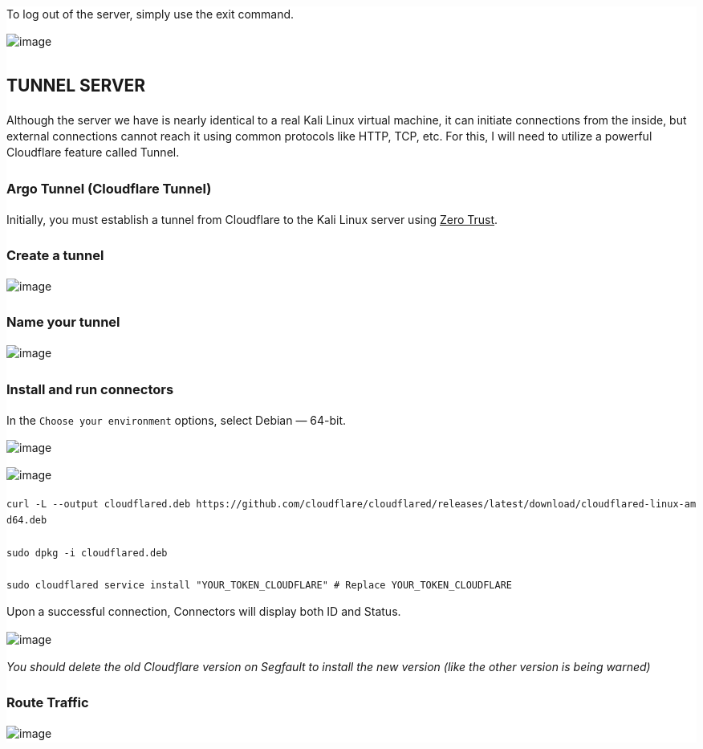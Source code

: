 
To log out of the server, simply use the exit command.

![image](https://hackmd.io/_uploads/r1jtmyvZ1l.png)


## TUNNEL SERVER
Although the server we have is nearly identical to a real Kali Linux virtual machine, it can initiate connections from the inside, but external connections cannot reach it using common protocols like HTTP, TCP, etc. For this, I will need to utilize a powerful Cloudflare feature called Tunnel.

### Argo Tunnel (Cloudflare Tunnel)
Initially, you must establish a tunnel from Cloudflare to the Kali Linux server using [Zero Trust](https://www.cloudflare.com/learning/security/glossary/what-is-zero-trust/).

### Create a tunnel

![image](https://hackmd.io/_uploads/BkPqmJP-1g.png)

### Name your tunnel

![image](https://hackmd.io/_uploads/HJSoQyDZ1l.png)


### Install and run connectors
In the `Choose your environment` options, select Debian — 64-bit.

![image](https://hackmd.io/_uploads/rk8pQyD-yl.png)


![image](https://hackmd.io/_uploads/rJe0XJwb1l.png)

```
curl -L --output cloudflared.deb https://github.com/cloudflare/cloudflared/releases/latest/download/cloudflared-linux-amd64.deb

sudo dpkg -i cloudflared.deb 

sudo cloudflared service install "YOUR_TOKEN_CLOUDFLARE" # Replace YOUR_TOKEN_CLOUDFLARE
```

Upon a successful connection, Connectors will display both ID and Status.

![image](https://hackmd.io/_uploads/HJok4kPbyx.png)

_You should delete the old Cloudflare version on Segfault to install the new version (like the other version is being warned)_

### Route Traffic

![image](https://hackmd.io/_uploads/rJ_lN1wZyl.png)
